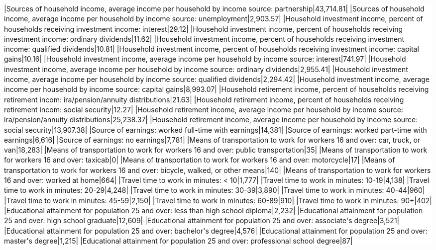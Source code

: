 |Sources of household income, average income per household by income source: partnership|43,714.81|
|Sources of household income, average income per household by income source: unemployment|2,903.57|
|Household investment income, percent of households receiving investment income: interest|29.12|
|Household investment income, percent of households receiving investment income: ordinary dividends|11.62|
|Household investment income, percent of households receiving investment income: qualified dividends|10.81|
|Household investment income, percent of households receiving investment income: capital gains|10.16|
|Household investment income, average income per household by income source: interest|741.97|
|Household investment income, average income per household by income source: ordinary dividends|2,955.41|
|Household investment income, average income per household by income source: qualified dividends|2,294.42|
|Household investment income, average income per household by income source: capital gains|8,993.07|
|Household retirement income, percent of households receiving retirement incom: ira/pension/annuity distributions|21.63|
|Household retirement income, percent of households receiving retirement incom: social security|12.27|
|Household retirement income, average income per household by income source: ira/pension/annuity distributions|25,238.37|
|Household retirement income, average income per household by income source: social security|13,907.38|
|Source of earnings: worked full-time with earnings|14,381|
|Source of earnings: worked part-time with earnings|6,616|
|Source of earnings: no earnings|7,781|
|Means of transportation to work for workers 16 and over: car, truck, or van|18,283|
|Means of transportation to work for workers 16 and over: public transportation|35|
|Means of transportation to work for workers 16 and over: taxicab|0|
|Means of transportation to work for workers 16 and over: motorcycle|17|
|Means of transportation to work for workers 16 and over: bicycle, walked, or other means|140|
|Means of transportation to work for workers 16 and over: worked at home|664|
|Travel time to work in minutes: < 10|1,777|
|Travel time to work in minutes: 10-19|4,138|
|Travel time to work in minutes: 20-29|4,248|
|Travel time to work in minutes: 30-39|3,890|
|Travel time to work in minutes: 40-44|960|
|Travel time to work in minutes: 45-59|2,150|
|Travel time to work in minutes: 60-89|910|
|Travel time to work in minutes: 90+|402|
|Educational attainment for population 25 and over: less than high school diploma|2,232|
|Educational attainment for population 25 and over: high school graduate|12,609|
|Educational attainment for population 25 and over: associate's degree|3,521|
|Educational attainment for population 25 and over: bachelor's degree|4,576|
|Educational attainment for population 25 and over: master's degree|1,215|
|Educational attainment for population 25 and over: professional school degree|87|